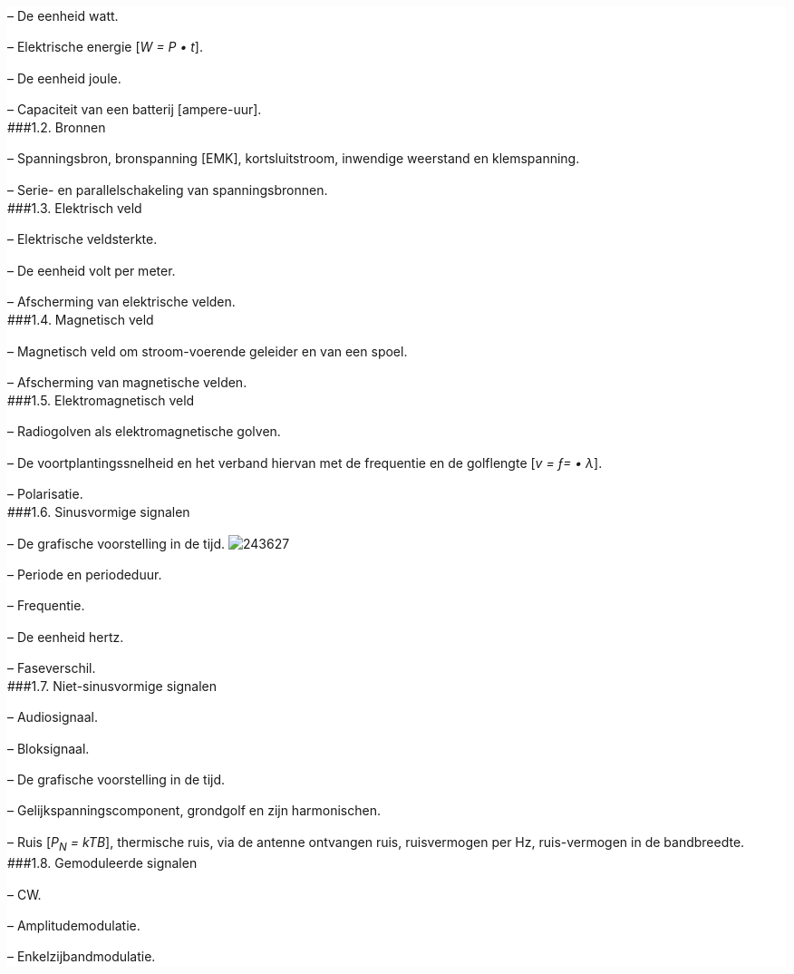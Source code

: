 – De eenheid watt.  

– Elektrische energie [*W = P • t*].  

– De eenheid joule.  

– Capaciteit van een batterij [ampere-uur].   
###1.2. Bronnen

– Spanningsbron, bronspanning [EMK], kortsluitstroom, inwendige weerstand en klemspanning.  

– Serie- en parallelschakeling van spanningsbronnen.   
###1.3. Elektrisch veld

– Elektrische veldsterkte.  

– De eenheid volt per meter.  

– Afscherming van elektrische velden.   
###1.4. Magnetisch veld

– Magnetisch veld om stroom-voerende geleider en van een spoel.  

– Afscherming van magnetische velden.   
###1.5. Elektromagnetisch veld

– Radiogolven als elektromagnetische golven.  

– De voortplantingssnelheid en het verband hiervan met de frequentie en de golflengte [*v = ƒ= • λ*].  

– Polarisatie.   
###1.6. Sinusvormige signalen

– De grafische voorstelling in de tijd.  ![243627](http://wetten.overheid.nl/Illustration/243627)

– Periode en periodeduur.  

– Frequentie.  

– De eenheid hertz.  

– Faseverschil.   
###1.7. Niet-sinusvormige signalen

– Audiosignaal.  

– Bloksignaal.  

– De grafische voorstelling in de tijd.  

– Gelijkspanningscomponent, grondgolf en zijn harmonischen.  

– Ruis [*P<sub>N</sub> = kTB*], thermische ruis, via de antenne ontvangen ruis, ruisvermogen per Hz, ruis-vermogen in de bandbreedte.   
###1.8. Gemoduleerde signalen

– CW.  

– Amplitudemodulatie.  

– Enkelzijbandmodulatie.  
